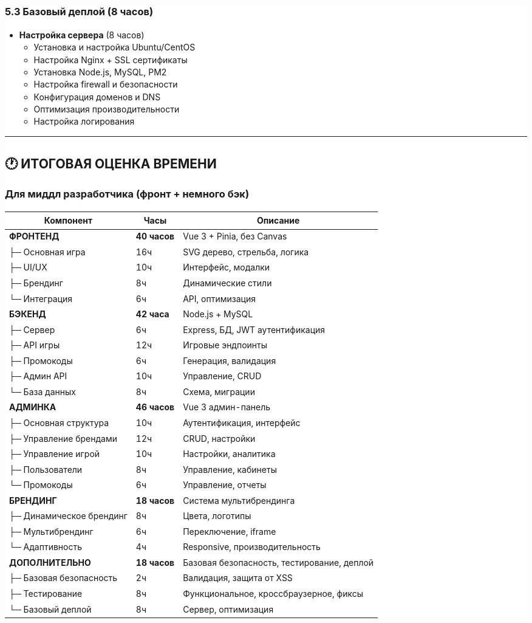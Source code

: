 ### 5.3 Базовый деплой (8 часов)
- **Настройка сервера** (8 часов)
  - Установка и настройка Ubuntu/CentOS
  - Настройка Nginx + SSL сертификаты
  - Установка Node.js, MySQL, PM2
  - Настройка firewall и безопасности
  - Конфигурация доменов и DNS
  - Оптимизация производительности
  - Настройка логирования

---

## 🕐 ИТОГОВАЯ ОЦЕНКА ВРЕМЕНИ

### Для миддл разработчика (фронт + немного бэк)

| Компонент | Часы | Описание |
|-----------|------|----------|
| **ФРОНТЕНД** | **40 часов** | Vue 3 + Pinia, без Canvas |
| ├─ Основная игра | 16ч | SVG дерево, стрельба, логика |
| ├─ UI/UX | 10ч | Интерфейс, модалки |
| ├─ Брендинг | 8ч | Динамические стили |
| └─ Интеграция | 6ч | API, оптимизация |
| **БЭКЕНД** | **42 часа** | Node.js + MySQL |
| ├─ Сервер | 6ч | Express, БД, JWT аутентификация |
| ├─ API игры | 12ч | Игровые эндпоинты |
| ├─ Промокоды | 6ч | Генерация, валидация |
| ├─ Админ API | 10ч | Управление, CRUD |
| └─ База данных | 8ч | Схема, миграции |
| **АДМИНКА** | **46 часов** | Vue 3 админ-панель |
| ├─ Основная структура | 10ч | Аутентификация, интерфейс |
| ├─ Управление брендами | 12ч | CRUD, настройки |
| ├─ Управление игрой | 10ч | Настройки, аналитика |
| ├─ Пользователи | 8ч | Управление, кабинеты |
| └─ Промокоды | 6ч | Управление, отчеты |
| **БРЕНДИНГ** | **18 часов** | Система мультибрендинга |
| ├─ Динамическое брендинг | 8ч | Цвета, логотипы |
| ├─ Мультибрендинг | 6ч | Переключение, iframe |
| └─ Адаптивность | 4ч | Responsive, производительность |
| **ДОПОЛНИТЕЛЬНО** | **18 часов** | Базовая безопасность, тестирование, деплой |
| ├─ Базовая безопасность | 2ч | Валидация, защита от XSS |
| ├─ Тестирование | 8ч | Функциональное, кроссбраузерное, фиксы |
| └─ Базовый деплой | 8ч | Сервер, оптимизация |
